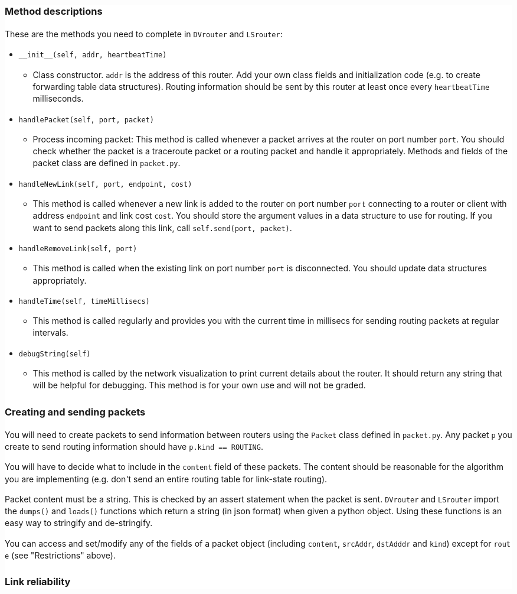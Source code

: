 
### Method descriptions
These are the methods you need to complete in `DVrouter` and `LSrouter`:

* `__init__(self, addr, heartbeatTime)`
  * Class constructor. `addr` is the address of this router.  Add your own class fields and initialization code (e.g. to create forwarding table data structures). Routing information should be sent by this router at least once every `heartbeatTime` milliseconds.


* `handlePacket(self, port, packet)`
  * Process incoming packet: This method is called whenever a packet arrives at the router on port number `port`. You should check whether the packet is a traceroute packet or a routing packet and handle it appropriately. Methods and fields of the packet class are defined in `packet.py`.


* `handleNewLink(self, port, endpoint, cost)`
  * This method is called whenever a new link is added to the router on port number `port` connecting to a router or client with address `endpoint` and link cost `cost`.  You should store the argument values in a data structure to use for routing. If you want to send packets along this link, call `self.send(port, packet)`.  


* `handleRemoveLink(self, port)`
  * This method is called when the existing link on port number `port` is disconnected. You should update data structures appropriately.


* `handleTime(self, timeMillisecs)`
  * This method is called regularly and provides you with the current time in millisecs for sending routing packets at regular intervals.


* `debugString(self)`
  * This method is called by the network visualization to print current details about the router.  It should return any string that will be helpful for debugging. This method is for your own use and will not be graded.

### Creating and sending packets

You will need to create packets to send information between routers using the `Packet` class defined in `packet.py`. Any packet `p` you create to send routing information should have `p.kind == ROUTING`.

You will have to decide what to include in the `content` field of these packets. The content should be reasonable for the algorithm you are implementing (e.g. don't send an entire routing table for link-state routing).  

Packet content must be a string. This is checked by an assert statement when the packet is sent. `DVrouter` and `LSrouter` import the `dumps()` and `loads()` functions which return a string (in json format) when given a python object. Using these functions is an easy way to stringify and de-stringify.

You can access and set/modify any of the fields of a packet object (including `content`, `srcAddr`, `dstAdddr` and `kind`) except for `route` (see "Restrictions" above).

### Link reliability
